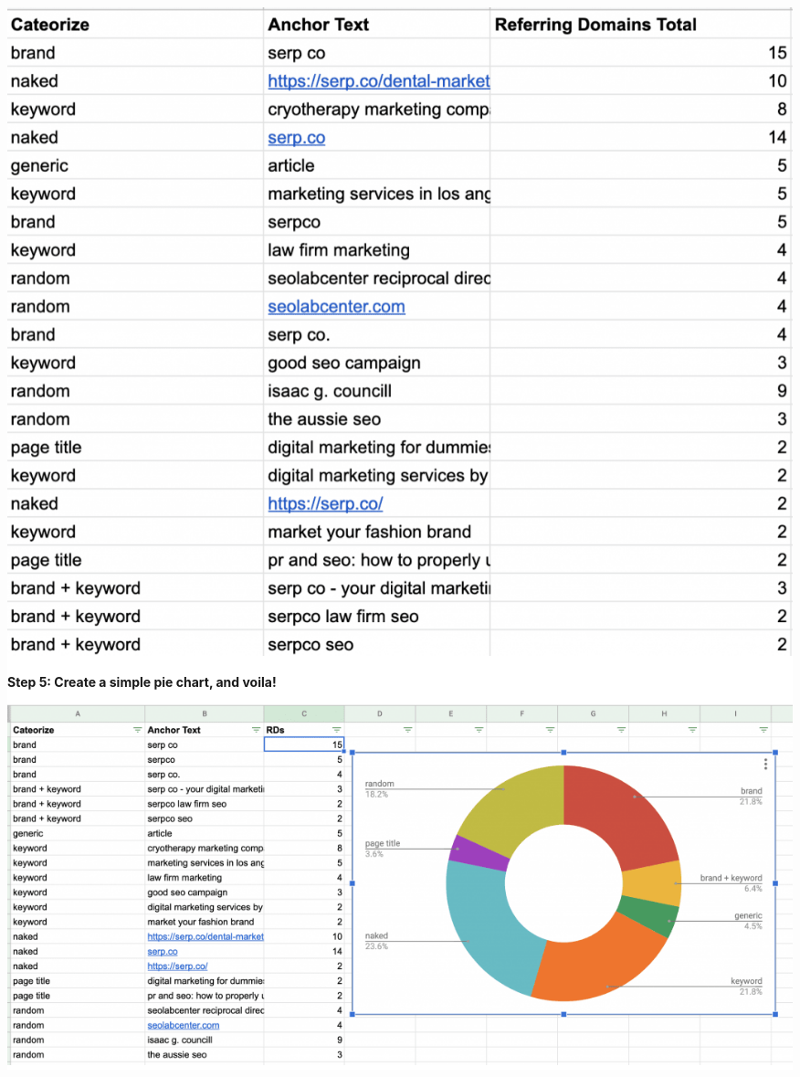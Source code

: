 ![](/images/categorizing-anchor-text-types-1-1024x845-1.png)

**Step 5: Create a simple pie chart, and voila!**

![](/images/screen-shot-2019-10-18-at-8.32.19-pm-1024x470-1.png)
